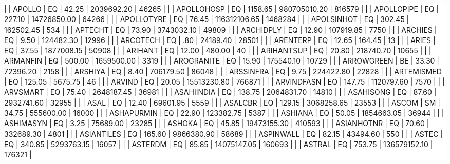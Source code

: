|  | APOLLO | EQ | 42.25 | 2039692.20 | 46265 |
|  | APOLLOHOSP | EQ | 1158.65 | 980705010.20 | 816579 |
|  | APOLLOPIPE | EQ | 227.10 | 14726850.00 | 64266 |
|  | APOLLOTYRE | EQ | 76.45 | 116312106.65 | 1468284 |
|  | APOLSINHOT | EQ | 302.45 | 162502.45 | 534 |
|  | APTECHT | EQ | 73.90 | 3743032.10 | 49809 |
|  | ARCHIDPLY | EQ | 12.90 | 107919.85 | 7750 |
|  | ARCHIES | EQ | 9.50 | 124482.30 | 12996 |
|  | ARCOTECH | EQ | .80 | 24189.40 | 28501 |
|  | ARENTERP | EQ | 12.65 | 164.45 | 13 |
|  | ARIES | EQ | 37.55 | 1877008.15 | 50908 |
|  | ARIHANT | EQ | 12.00 | 480.00 | 40 |
|  | ARIHANTSUP | EQ | 20.80 | 218740.70 | 10655 |
|  | ARMANFIN | EQ | 500.00 | 1659500.00 | 3319 |
|  | AROGRANITE | EQ | 15.90 | 175540.10 | 10729 |
|  | ARROWGREEN | BE | 33.30 | 72396.20 | 2158 |
|  | ARSHIYA | EQ | 8.40 | 706179.50 | 86048 |
|  | ARSSINFRA | EQ | 9.75 | 224422.80 | 22828 |
|  | ARTEMISMED | EQ | 125.05 | 5675.75 | 46 |
|  | ARVIND | EQ | 20.05 | 15513230.80 | 766871 |
|  | ARVINDFASN | EQ | 147.75 | 1120797.60 | 7570 |
|  | ARVSMART | EQ | 75.40 | 2648187.45 | 36981 |
|  | ASAHIINDIA | EQ | 138.75 | 2064831.70 | 14810 |
|  | ASAHISONG | EQ | 87.60 | 2932741.60 | 32955 |
|  | ASAL | EQ | 12.40 | 69601.95 | 5559 |
|  | ASALCBR | EQ | 129.15 | 3068258.65 | 23553 |
|  | ASCOM | SM | 34.75 | 555600.00 | 16000 |
|  | ASHAPURMIN | EQ | 22.90 | 123382.75 | 5387 |
|  | ASHIANA | EQ | 50.05 | 1854663.05 | 36944 |
|  | ASHIMASYN | EQ | 3.25 | 75689.00 | 23285 |
|  | ASHOKA | EQ | 45.85 | 19473155.30 | 410593 |
|  | ASIANHOTNR | EQ | 70.60 | 332689.30 | 4801 |
|  | ASIANTILES | EQ | 165.60 | 9866380.90 | 58689 |
|  | ASPINWALL | EQ | 82.15 | 43494.60 | 550 |
|  | ASTEC | EQ | 340.85 | 5293763.15 | 16057 |
|  | ASTERDM | EQ | 85.85 | 14075147.05 | 160693 |
|  | ASTRAL | EQ | 753.75 | 136579152.10 | 176321 |